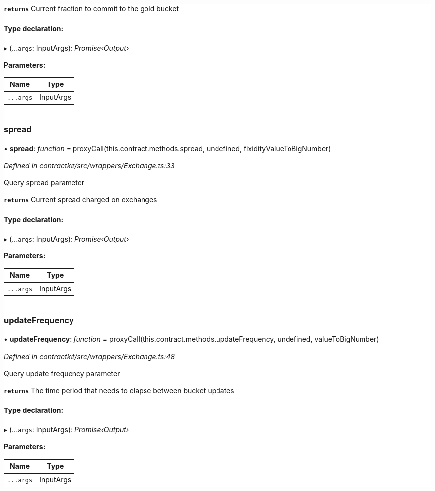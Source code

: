 **`returns`** Current fraction to commit to the gold bucket

#### Type declaration:

▸ (...`args`: InputArgs): *Promise‹Output›*

**Parameters:**

Name | Type |
------ | ------ |
`...args` | InputArgs |

___

###  spread

• **spread**: *function* = proxyCall(this.contract.methods.spread, undefined, fixidityValueToBigNumber)

*Defined in [contractkit/src/wrappers/Exchange.ts:33](https://github.com/celo-org/celo-monorepo/blob/master/packages/contractkit/src/wrappers/Exchange.ts#L33)*

Query spread parameter

**`returns`** Current spread charged on exchanges

#### Type declaration:

▸ (...`args`: InputArgs): *Promise‹Output›*

**Parameters:**

Name | Type |
------ | ------ |
`...args` | InputArgs |

___

###  updateFrequency

• **updateFrequency**: *function* = proxyCall(this.contract.methods.updateFrequency, undefined, valueToBigNumber)

*Defined in [contractkit/src/wrappers/Exchange.ts:48](https://github.com/celo-org/celo-monorepo/blob/master/packages/contractkit/src/wrappers/Exchange.ts#L48)*

Query update frequency parameter

**`returns`** The time period that needs to elapse between bucket
updates

#### Type declaration:

▸ (...`args`: InputArgs): *Promise‹Output›*

**Parameters:**

Name | Type |
------ | ------ |
`...args` | InputArgs |
